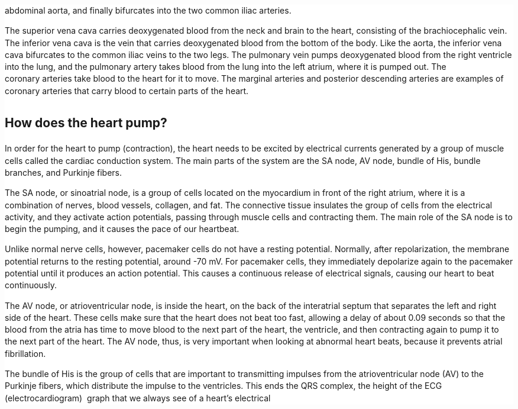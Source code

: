 </span><span class="c1">abdominal aorta, </span><span class="c5">and finally </span><span class="c1">bifurcates </span><span class="c5">into the two</span><span class="c7 c1">&nbsp;common iliac arteries. &nbsp; </span></p><p class="c4 c2"><span class="c7 c1"></span></p><p class="c4"><span class="c5">The</span><span class="c1">&nbsp;superior vena cava</span><span class="c5">&nbsp;carries deoxygenated blood from the neck and brain to the heart, consisting of the </span><span class="c1">brachiocephalic</span><span class="c5">&nbsp;</span><span class="c1">vein</span><span class="c5">. The </span><span class="c1">inferior vena cava </span><span class="c5">is the vein that carries deoxygenated blood from the bottom of the body. Like the aorta, the inferior vena cava bifurcates to the </span><span class="c1">common</span><span class="c5">&nbsp;</span><span class="c1">iliac</span><span class="c5">&nbsp;</span><span class="c1">veins</span><span class="c5">&nbsp;to the two legs. The </span><span class="c1">pulmonary</span><span class="c5">&nbsp;</span><span class="c1">vein</span><span class="c5">&nbsp;pumps deoxygenated blood from the right ventricle into the lung, and the </span><span class="c1">pulmonary</span><span class="c5">&nbsp;</span><span class="c1">artery</span><span class="c5">&nbsp;takes blood from the lung into the left atrium, where it is pumped out. The </span><span class="c1">coronary</span><span class="c5">&nbsp;</span><span class="c1">arteries</span><span class="c5">&nbsp;take blood to the heart for it to move. The </span><span class="c1">marginal</span><span class="c5">&nbsp;</span><span class="c1">arteries</span><span class="c5">&nbsp;and </span><span class="c1">posterior</span><span class="c5">&nbsp;</span><span class="c1">descending</span><span class="c5">&nbsp;</span><span class="c1">arteries</span><span class="c7 c5">&nbsp;are examples of coronary arteries that carry blood to certain parts of the heart. </span></p><p class="c4 c2"><span class="c7 c5"></span></p><h2 class="c8" id="h.w1w0tld61k4x"><span class="c7 c9">How does the heart pump? </span></h2><p class="c4"><span class="c5">In order for the heart to pump (contraction), the heart needs to be excited by electrical currents generated by a group of muscle cells called the</span><span class="c1">&nbsp;cardiac conduction system. </span><span class="c5">The main parts of the system are the </span><span class="c1">SA node, AV node,</span><span class="c5">&nbsp;</span><span class="c1">bundle of His</span><span class="c5">, </span><span class="c1">bundle branches</span><span class="c5">, and </span><span class="c1">Purkinje fibers</span><span class="c7 c5">. </span></p><p class="c4 c2"><span class="c7 c5"></span></p><p class="c4"><span class="c5">The </span><span class="c1">SA</span><span class="c5">&nbsp;</span><span class="c1">node</span><span class="c5">, or </span><span class="c1">sinoatrial</span><span class="c5">&nbsp;</span><span class="c1">node</span><span class="c7 c5">, is a group of cells located on the myocardium in front of the right atrium, where it is a combination of nerves, blood vessels, collagen, and fat. The connective tissue insulates the group of cells from the electrical activity, and they activate action potentials, passing through muscle cells and contracting them. The main role of the SA node is to begin the pumping, and it causes the pace of our heartbeat. </span></p><p class="c4 c2"><span class="c7 c5"></span></p><p class="c4"><span class="c5">Unlike normal nerve cells, however, </span><span class="c1">pacemaker</span><span class="c5">&nbsp;</span><span class="c1">cells</span><span class="c5 c7">&nbsp;do not have a resting potential. Normally, after repolarization, the membrane potential returns to the resting potential, around -70 mV. For pacemaker cells, they immediately depolarize again to the pacemaker potential until it produces an action potential. This causes a continuous release of electrical signals, causing our heart to beat continuously. </span></p><p class="c4 c2"><span class="c7 c5"></span></p><p class="c4"><span class="c5">The </span><span class="c1">AV</span><span class="c5">&nbsp;</span><span class="c1">node</span><span class="c5">, or </span><span class="c1">atrioventricular</span><span class="c5">&nbsp;</span><span class="c1">node</span><span class="c7 c5">, is inside the heart, on the back of the interatrial septum that separates the left and right side of the heart. These cells make sure that the heart does not beat too fast, allowing a delay of about 0.09 seconds so that the blood from the atria has time to move blood to the next part of the heart, the ventricle, and then contracting again to pump it to the next part of the heart. The AV node, thus, is very important when looking at abnormal heart beats, because it prevents atrial fibrillation. </span></p><p class="c4 c2"><span class="c7 c5"></span></p><p class="c4"><span class="c5">The </span><span class="c1">bundle of His </span><span class="c5">is the group of cells that are important to transmitting impulses from the atrioventricular node (AV) to the Purkinje fibers, which distribute the impulse to the ventricles. This ends the </span><span class="c1">QRS complex</span><span class="c5">, the height of the ECG (</span><span class="c1">electrocardiogram</span><span class="c7 c5">) &nbsp;graph that we always see of a heart&rsquo;s electrical